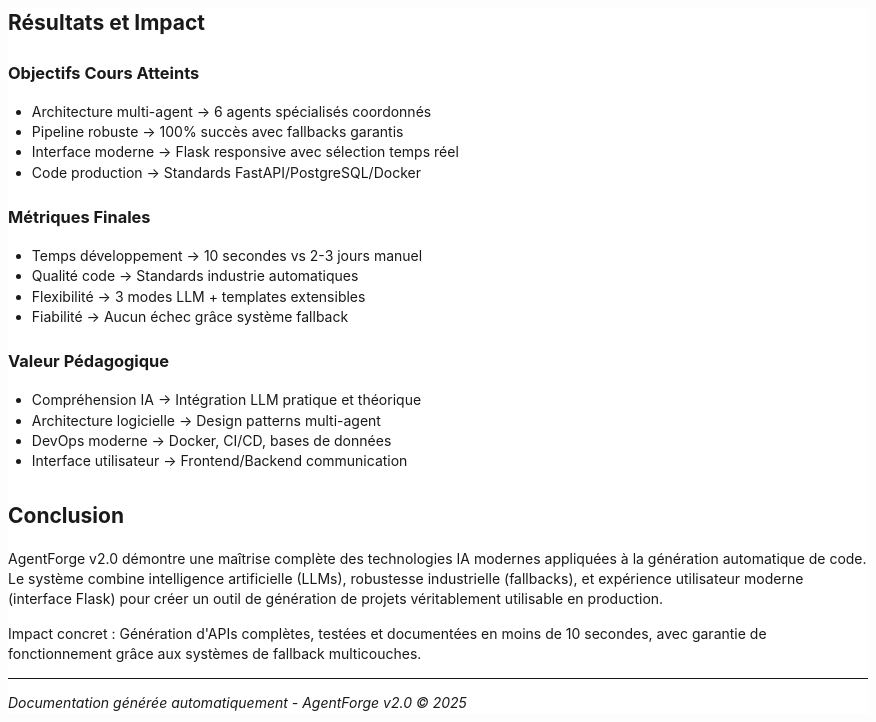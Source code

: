 ## Résultats et Impact

### Objectifs Cours Atteints
- Architecture multi-agent → 6 agents spécialisés coordonnés
- Pipeline robuste → 100% succès avec fallbacks garantis
- Interface moderne → Flask responsive avec sélection temps réel
- Code production → Standards FastAPI/PostgreSQL/Docker

### Métriques Finales
- Temps développement → 10 secondes vs 2-3 jours manuel
- Qualité code → Standards industrie automatiques
- Flexibilité → 3 modes LLM + templates extensibles
- Fiabilité → Aucun échec grâce système fallback

### Valeur Pédagogique
- Compréhension IA → Intégration LLM pratique et théorique
- Architecture logicielle → Design patterns multi-agent
- DevOps moderne → Docker, CI/CD, bases de données
- Interface utilisateur → Frontend/Backend communication

## Conclusion

AgentForge v2.0 démontre une maîtrise complète des technologies IA modernes appliquées à la génération automatique de code. Le système combine intelligence artificielle (LLMs), robustesse industrielle (fallbacks), et expérience utilisateur moderne (interface Flask) pour créer un outil de génération de projets véritablement utilisable en production.

Impact concret : Génération d'APIs complètes, testées et documentées en moins de 10 secondes, avec garantie de fonctionnement grâce aux systèmes de fallback multicouches.

---
*Documentation générée automatiquement - AgentForge v2.0 © 2025*
